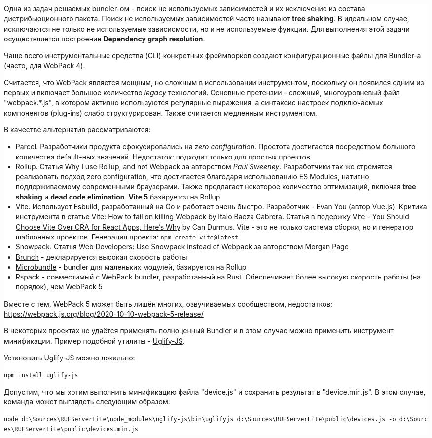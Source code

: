 Одна из задач решаемых bundler-ом - поиск не используемых зависимостей и их исключение из состава дистрибьюционного пакета. Поиск не используемых зависимостей часто называют **tree shaking**. В идеальном случае, исключаются не только не используемые зависисмости, но и не используемые функции. Для выполнения этой задачи осуществляется построение **Dependency graph resolution**.

Чаще всего инструментальные средства (CLI) конкретных фреймворков создают конфигурационные файлы для Bundler-а (часто, для WebPack 4).

Считается, что WebPack является мощным, но сложным в использовании инструментом, поскольку он появился одним из первых и включает большое количество *legacy* технологий. Основные претензии - сложный, многоуровневый файл "webpack.\*.js", в котором активно используются регулярные выражения, а синтаксис настроек подключаемых компонентов (plug-ins) слабо структурирован. Также считается медленным инструментом.

В качестве альтернатив рассматриваются:

- [Parcel](https://parceljs.org/). Разработчики продукта сфокусировались на *zero configuration*. Простота достигается посредством большого количества default-ных значений. Недостаток: подходит только для простых проектов
- [Rollup](https://rollupjs.org/guide/en/). Статья [Why I use Rollup, and not Webpack](https://medium.com/@PepsRyuu/why-i-use-rollup-and-not-webpack-e3ab163f4fd3) за авторством _Paul Sweeney_. Разработчики так же стремятся реализовать подход zero configuration, что достигается благодаря использованию ES Modules, нативно поддерживаемому современными браузерами. Также предлагает некоторое количество оптимизаций, включая **tree shaking** и **dead code elimination**. **Vite 5** базируется на Rollup
- [Vite](https://vitejs.dev/). Использует [Esbuild](https://esbuild.github.io/), разработанный на Go и работает очень быстро. Разработчик - Evan You (автор Vue.js). Критика инструмента в статье [Vite: How to fail on killing Webpack](https://darkghosthunter.medium.com/vite-how-to-fail-on-killing-webpack-16eb1834593c) by Italo Baeza Cabrera. Статья в подержку Vite - [You Should Choose Vite Over CRA for React Apps, Here’s Why](https://medium.com/codex/you-should-choose-vite-over-cra-for-react-apps-heres-why-47e2e7381d13) by Can Durmus. Vite - это не только система сборки, но и генератор шаблонных проектов. Генерация проекта: `npm create vite@latest`
- [Snowpack](https://www.snowpack.dev/). Статья [Web Developers: Use Snowpack instead of Webpack](https://javascript.plainenglish.io/web-developers-use-snowpack-instead-of-webpack-70e7b04f7853) за авторством Morgan Page
- [Brunch](https://brunch.io/) - декларируется высокая скорость работы
- [Microbundle](https://www.npmjs.com/package/microbundle) - bundler для маленьких модулей, базируется на Rollup
- [Rspack](https://rspack.dev/) - совместимый с WebPack bundler, разработанный на Rust. Обеспечивает более высокую скорость работы (на порядок), чем WebPack 5

Вместе с тем, WebPack 5 может быть лишён многих, озвучиваемых сообществом, недостатков: https://webpack.js.org/blog/2020-10-10-webpack-5-release/

В некоторых проектах не удаётся применять полноценный Bundler и в этом случае можно применить инструмент минификации. Пример подобной утилиты - [Uglify-JS](https://www.npmjs.com/package/uglify-js).

Установить Uglify-JS можно локально:

```shell
npm install uglify-js
```

Допустим, что мы хотим выполнить минификацию файла "device.js" и сохранить результат в "device.min.js". В этом случае, команда может выглядеть следующим образом:

```shell
node d:\Sources\RUFServerLite\node_modules\uglify-js\bin\uglifyjs d:\Sources\RUFServerLite\public\devices.js -o d:\Sources\RUFServerLite\public\devices.min.js
```
